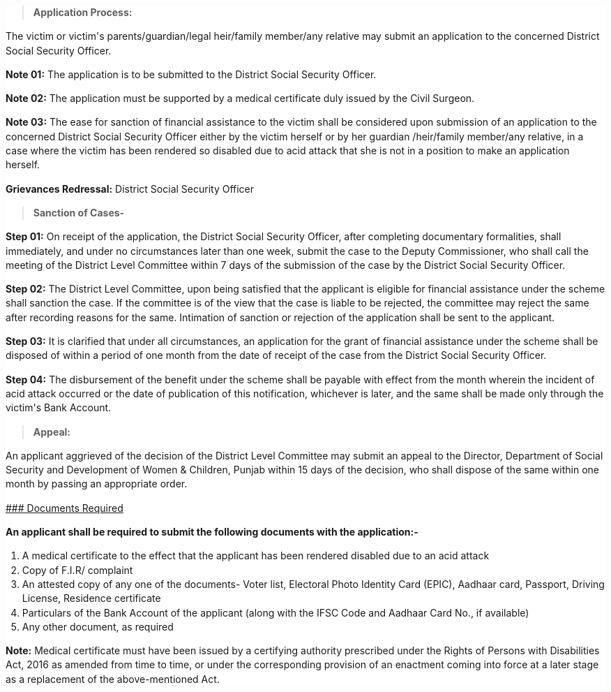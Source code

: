 > **Application Process:**

The victim or victim's parents/guardian/legal heir/family member/any relative may submit an application to the concerned District Social Security Officer.

**Note 01:** The application is to be submitted to the District Social Security Officer.

**Note 02:** The application must be supported by a medical certificate duly issued by the Civil Surgeon.

**Note 03:** The ease for sanction of financial assistance to the victim shall be considered upon submission of an application to the concerned District Social Security Officer either by the victim herself or by her guardian /heir/family member/any relative, in a case where the victim has been rendered so disabled due to acid attack that she is not in a position to make an application herself.

**Grievances Redressal:** District Social Security Officer

> **Sanction of Cases-**

**Step 01:** On receipt of the application, the District Social Security Officer, after completing documentary formalities, shall immediately, and under no circumstances later than one week, submit the case to the Deputy Commissioner, who shall call the meeting of the District Level Committee within 7 days of the submission of the case by the District Social Security Officer.

**Step 02:** The District Level Committee, upon being satisfied that the applicant is eligible for financial assistance under the scheme shall sanction the case. If the committee is of the view that the case is liable to be rejected, the committee may reject the same after recording reasons for the same. Intimation of sanction or rejection of the application shall be sent to the applicant.

**Step 03:** It is clarified that under all circumstances, an application for the grant of financial assistance under the scheme shall be disposed of within a period of one month from the date of receipt of the case from the District Social Security Officer.

**Step 04:** The disbursement of the benefit under the scheme shall be payable with effect from the month wherein the incident of acid attack occurred or the date of publication of this notification, whichever is later, and the same shall be made only through the victim's Bank Account.

> **Appeal:**

An applicant aggrieved of the decision of the District Level Committee may submit an appeal to the Director, Department of Social Security and Development of Women & Children, Punjab within 15 days of the decision, who shall dispose of the same within one month by passing an appropriate order.

[### Documents Required](https://www.myscheme.gov.in/schemes/pfaavs#documents-required)

**An applicant shall be required to submit the following documents with the application:-**

1.  A medical certificate to the effect that the applicant has been rendered disabled due to an acid attack
2.  Copy of F.I.R/ complaint
3.  An attested copy of any one of the documents- Voter list, Electoral Photo Identity Card (EPIC), Aadhaar card, Passport, Driving License, Residence certificate
4.  Particulars of the Bank Account of the applicant (along with the IFSC Code and Aadhaar Card No., if available)
5.  Any other document, as required

**Note:** Medical certificate must have been issued by a certifying authority prescribed under the Rights of Persons with Disabilities Act, 2016 as amended from time to time, or under the corresponding provision of an enactment coming into force at a later stage as a replacement of the above-mentioned Act.
